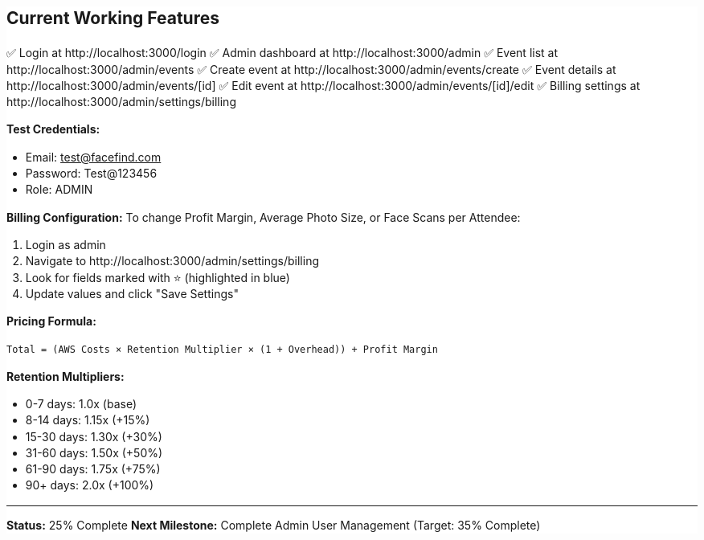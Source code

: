 ## Current Working Features

✅ Login at http://localhost:3000/login
✅ Admin dashboard at http://localhost:3000/admin
✅ Event list at http://localhost:3000/admin/events
✅ Create event at http://localhost:3000/admin/events/create
✅ Event details at http://localhost:3000/admin/events/[id]
✅ Edit event at http://localhost:3000/admin/events/[id]/edit
✅ Billing settings at http://localhost:3000/admin/settings/billing

**Test Credentials:**
- Email: test@facefind.com
- Password: Test@123456
- Role: ADMIN

**Billing Configuration:**
To change Profit Margin, Average Photo Size, or Face Scans per Attendee:
1. Login as admin
2. Navigate to http://localhost:3000/admin/settings/billing
3. Look for fields marked with ⭐ (highlighted in blue)
4. Update values and click "Save Settings"

**Pricing Formula:**
```
Total = (AWS Costs × Retention Multiplier × (1 + Overhead)) + Profit Margin
```

**Retention Multipliers:**
- 0-7 days: 1.0x (base)
- 8-14 days: 1.15x (+15%)
- 15-30 days: 1.30x (+30%)
- 31-60 days: 1.50x (+50%)
- 61-90 days: 1.75x (+75%)
- 90+ days: 2.0x (+100%)

---

**Status:** 25% Complete
**Next Milestone:** Complete Admin User Management (Target: 35% Complete)
